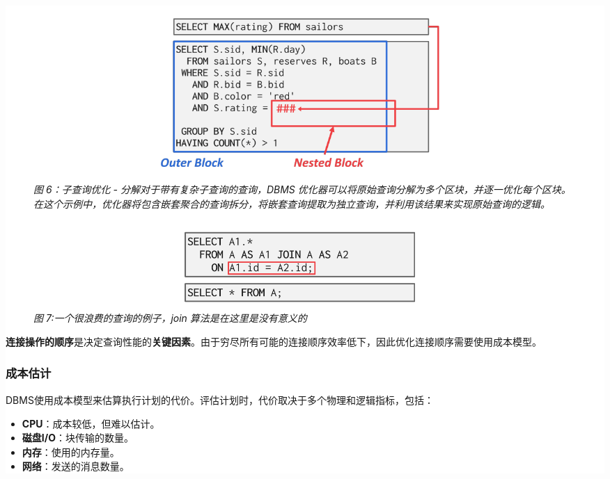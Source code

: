 <figure>
    <div style="text-align: center;">
        <img src="./14 pictrue/6.png" alt="" width="475" height="250" >
    </div>
    <figcaption><i>图 6：子查询优化 - 分解对于带有复杂子查询的查询，DBMS 优化器可以将原始查询分解为多个区块，并逐一优化每个区块。在这个示例中，优化器将包含嵌套聚合的查询拆分，将嵌套查询提取为独立查询，并利用该结果来实现原始查询的逻辑。</i><figcaption>
</figure>

<figure>
    <div style="text-align: center;">
        <img src="./14 pictrue/7.png" alt="" width="375" height="125" >
    </div>
    <figcaption><i>图 7:一个很浪费的查询的例子，join 算法是在这里是没有意义的</i><figcaption>
</figure>

**连接操作的顺序**是决定查询性能的**关键因素**。由于穷尽所有可能的连接顺序效率低下，因此优化连接顺序需要使用成本模型。

### 成本估计
DBMS使用成本模型来估算执行计划的代价。评估计划时，代价取决于多个物理和逻辑指标，包括：

- **CPU**：成本较低，但难以估计。
- **磁盘I/O**：块传输的数量。
- **内存**：使用的内存量。
- **网络**：发送的消息数量。
